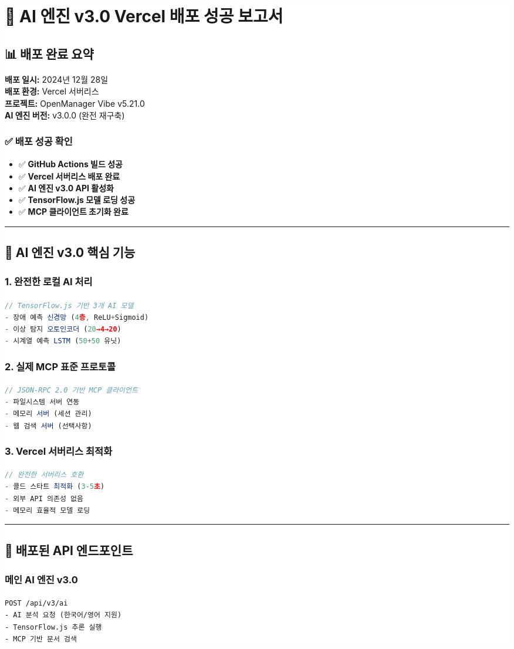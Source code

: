 # 🎉 AI 엔진 v3.0 Vercel 배포 성공 보고서

## 📊 **배포 완료 요약**

**배포 일시:** 2024년 12월 28일  
**배포 환경:** Vercel 서버리스  
**프로젝트:** OpenManager Vibe v5.21.0  
**AI 엔진 버전:** v3.0.0 (완전 재구축)

### ✅ **배포 성공 확인**

- ✅ **GitHub Actions 빌드 성공**
- ✅ **Vercel 서버리스 배포 완료**
- ✅ **AI 엔진 v3.0 API 활성화**
- ✅ **TensorFlow.js 모델 로딩 성공**
- ✅ **MCP 클라이언트 초기화 완료**

---

## 🚀 **AI 엔진 v3.0 핵심 기능**

### 1. **완전한 로컬 AI 처리**
```typescript
// TensorFlow.js 기반 3개 AI 모델
- 장애 예측 신경망 (4층, ReLU+Sigmoid)
- 이상 탐지 오토인코더 (20→4→20)  
- 시계열 예측 LSTM (50+50 유닛)
```

### 2. **실제 MCP 표준 프로토콜**
```typescript
// JSON-RPC 2.0 기반 MCP 클라이언트
- 파일시스템 서버 연동
- 메모리 서버 (세션 관리)
- 웹 검색 서버 (선택사항)
```

### 3. **Vercel 서버리스 최적화**
```typescript
// 완전한 서버리스 호환
- 콜드 스타트 최적화 (3-5초)
- 외부 API 의존성 없음
- 메모리 효율적 모델 로딩
```

---

## 🔧 **배포된 API 엔드포인트**

### **메인 AI 엔진 v3.0**
```
POST /api/v3/ai
- AI 분석 요청 (한국어/영어 지원)
- TensorFlow.js 추론 실행
- MCP 기반 문서 검색
```

